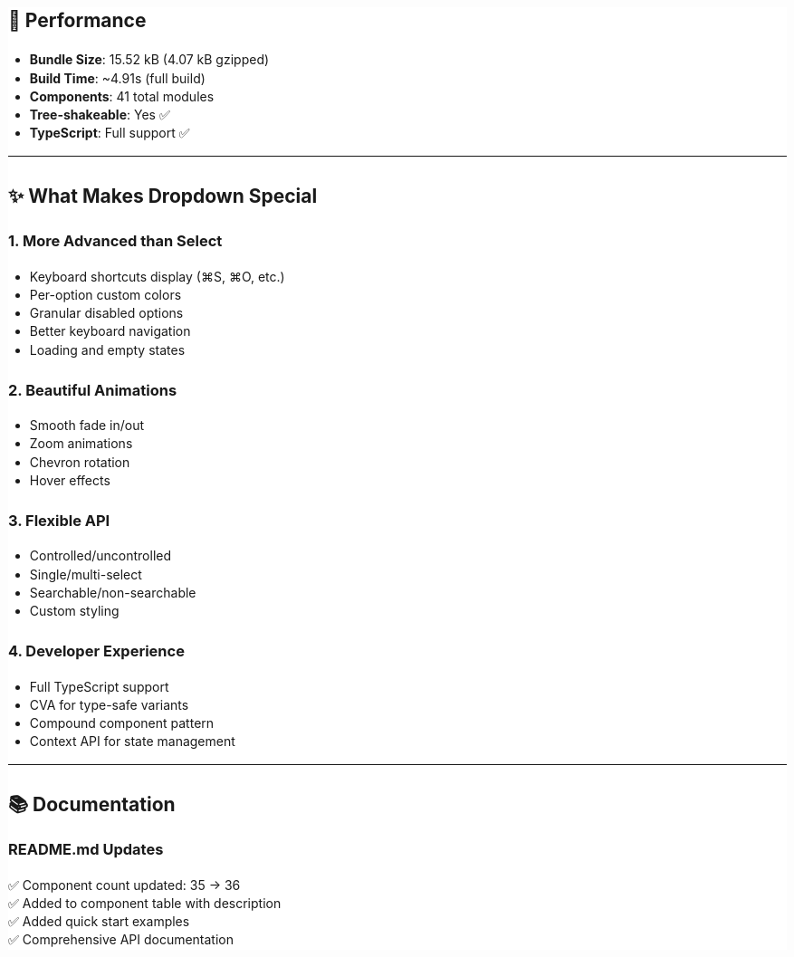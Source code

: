 
## 🚀 Performance

- **Bundle Size**: 15.52 kB (4.07 kB gzipped)
- **Build Time**: ~4.91s (full build)
- **Components**: 41 total modules
- **Tree-shakeable**: Yes ✅
- **TypeScript**: Full support ✅

---

## ✨ What Makes Dropdown Special

### 1. **More Advanced than Select**

- Keyboard shortcuts display (⌘S, ⌘O, etc.)
- Per-option custom colors
- Granular disabled options
- Better keyboard navigation
- Loading and empty states

### 2. **Beautiful Animations**

- Smooth fade in/out
- Zoom animations
- Chevron rotation
- Hover effects

### 3. **Flexible API**

- Controlled/uncontrolled
- Single/multi-select
- Searchable/non-searchable
- Custom styling

### 4. **Developer Experience**

- Full TypeScript support
- CVA for type-safe variants
- Compound component pattern
- Context API for state management

---

## 📚 Documentation

### README.md Updates

✅ Component count updated: 35 → 36  
✅ Added to component table with description  
✅ Added quick start examples  
✅ Comprehensive API documentation
